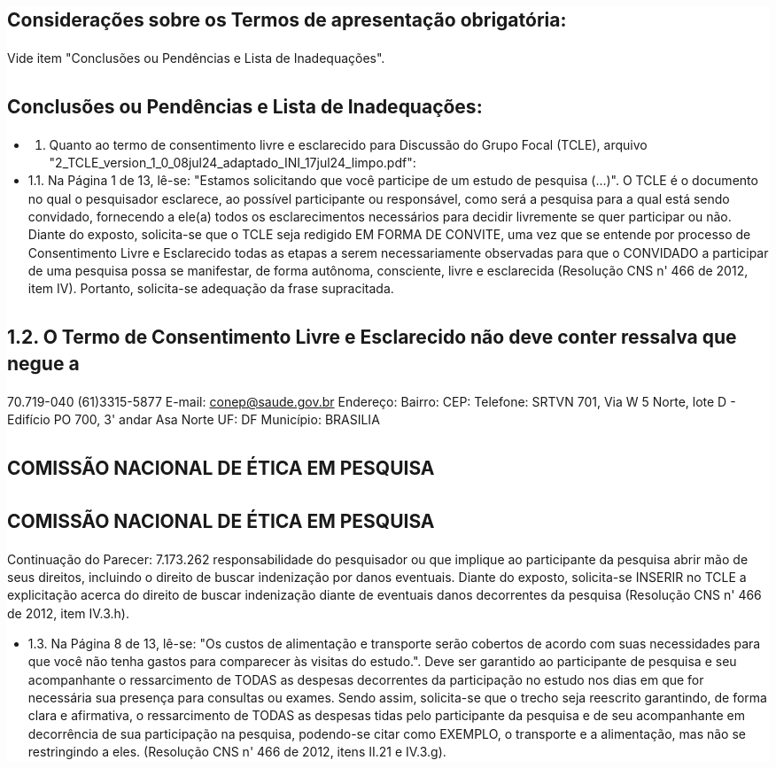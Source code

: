 ## Considerações sobre os Termos de apresentação obrigatória:
Vide item "Conclusões ou Pendências e Lista de Inadequações".

## Conclusões ou Pendências e Lista de Inadequações:
- 1. Quanto ao termo de consentimento livre e esclarecido para Discussão do Grupo Focal (TCLE), arquivo "2\_TCLE\_version\_1\_0\_08jul24\_adaptado\_INI\_17jul24\_limpo.pdf":
- 1.1. Na Página 1 de 13, lê-se: "Estamos solicitando que você participe de um estudo de pesquisa (...)". O TCLE é o documento no qual o pesquisador esclarece, ao possível participante ou responsável, como será a pesquisa para a qual está sendo convidado, fornecendo a ele(a) todos os esclarecimentos necessários para decidir livremente se quer participar ou não. Diante do exposto, solicita-se que o TCLE seja redigido EM FORMA DE CONVITE, uma vez que se entende por processo de Consentimento Livre e Esclarecido todas as etapas a serem necessariamente observadas para que o CONVIDADO a participar de uma pesquisa possa se manifestar, de forma autônoma, consciente, livre e esclarecida (Resolução CNS n' 466 de 2012, item IV). Portanto, solicita-se adequação da frase supracitada.

## 1.2. O Termo de Consentimento Livre e Esclarecido não deve conter ressalva que negue a
70.719-040
(61)3315-5877
E-mail:
conep@saude.gov.br
Endereço:
Bairro:
CEP:
Telefone:
SRTVN 701, Via W 5 Norte, lote D - Edifício PO 700, 3' andar
Asa Norte
UF: DF
Município:
BRASILIA

## COMISSÃO NACIONAL DE ÉTICA EM PESQUISA

## COMISSÃO NACIONAL DE ÉTICA EM PESQUISA

Continuação do Parecer: 7.173.262
responsabilidade do pesquisador ou que implique ao participante da pesquisa abrir mão de seus direitos, incluindo o direito de buscar indenização por danos eventuais. Diante do exposto, solicita-se INSERIR no TCLE a explicitação acerca do direito de buscar indenização diante de eventuais danos decorrentes da pesquisa (Resolução CNS n' 466 de 2012, item IV.3.h).
- 1.3. Na Página 8 de 13, lê-se: "Os custos de alimentação e transporte serão cobertos de acordo com suas necessidades para que você não tenha gastos para comparecer às visitas do estudo.". Deve ser garantido ao participante de pesquisa e seu acompanhante o ressarcimento de TODAS as despesas decorrentes da participação no estudo nos dias em que for necessária sua presença para consultas ou exames. Sendo assim, solicita-se que o trecho seja reescrito garantindo, de forma clara e afirmativa, o ressarcimento de TODAS as despesas tidas pelo participante da pesquisa e de seu acompanhante em decorrência de sua participação na pesquisa, podendo-se citar como EXEMPLO, o transporte e a alimentação, mas não se restringindo a eles. (Resolução CNS n' 466 de 2012, itens II.21 e IV.3.g).
